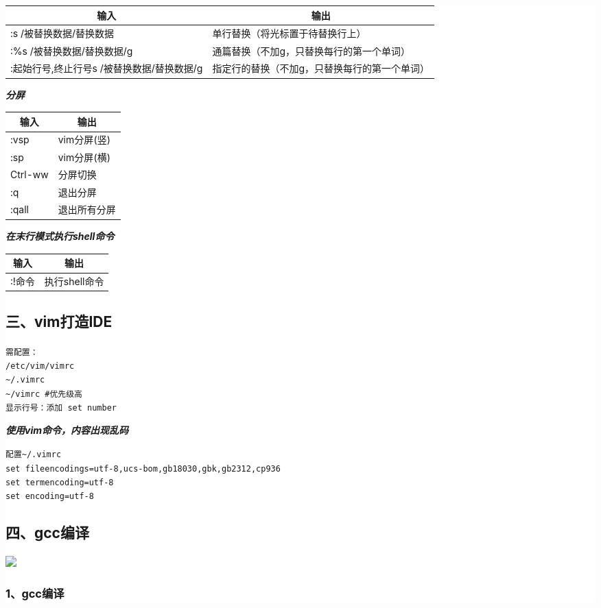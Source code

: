 | 输入                                       | 输出                                          |
| ------------------------------------------ | --------------------------------------------- |
| :s /被替换数据/替换数据                    | 单行替换（将光标置于待替换行上）              |
| :%s /被替换数据/替换数据/g                 | 通篇替换（不加g，只替换每行的第一个单词）     |
| :起始行号,终止行号s /被替换数据/替换数据/g | 指定行的替换（不加g，只替换每行的第一个单词） |

***分屏***

| 输入    | 输出         |
| ------- | ------------ |
| :vsp    | vim分屏(竖)  |
| :sp     | vim分屏(横)  |
| Ctrl-ww | 分屏切换     |
| :q      | 退出分屏     |
| :qall   | 退出所有分屏 |

***在末行模式执行shell命令***

| 输入   | 输出          |
| ------ | ------------- |
| :!命令 | 执行shell命令 |



## 三、vim打造IDE

```shell
需配置：
/etc/vim/vimrc
~/.vimrc
~/vimrc #优先级高
显示行号：添加 set number
```

***使用vim命令，内容出现乱码***
```shell
配置~/.vimrc
set fileencodings=utf-8,ucs-bom,gb18030,gbk,gb2312,cp936
set termencoding=utf-8
set encoding=utf-8

```


## 四、gcc编译

![](https://oafz-draw-bed.oss-cn-beijing.aliyuncs.com/img/linux5.png)

### 1、gcc编译
